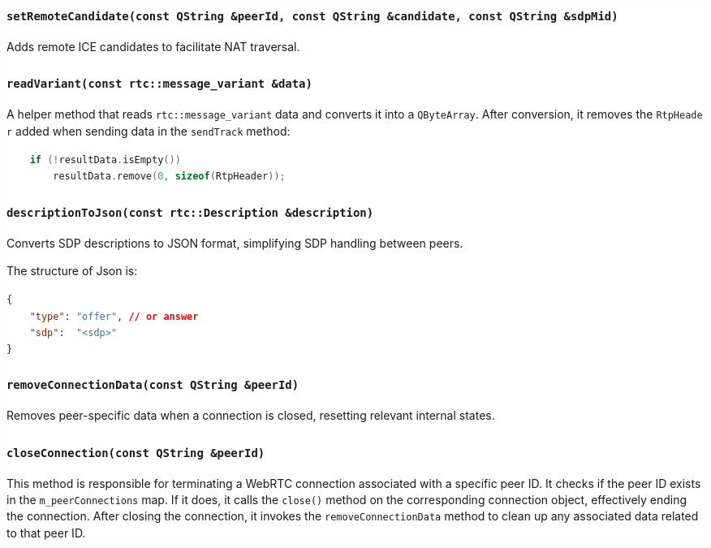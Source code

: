 ### **`setRemoteCandidate(const QString &peerId, const QString &candidate, const QString &sdpMid)`**

Adds remote ICE candidates to facilitate NAT traversal.

### **`readVariant(const rtc::message_variant &data)`**

A helper method that reads `rtc::message_variant` data and converts it into a `QByteArray`. After conversion, it removes the `RtpHeader` added when sending data in the `sendTrack` method:

```cpp
    if (!resultData.isEmpty())
        resultData.remove(0, sizeof(RtpHeader));
```

### **`descriptionToJson(const rtc::Description &description)`**

Converts SDP descriptions to JSON format, simplifying SDP handling between peers.

The structure of Json is:

```json
{
    "type": "offer", // or answer
    "sdp":  "<sdp>"
}
```

### **`removeConnectionData(const QString &peerId)`**

Removes peer-specific data when a connection is closed, resetting relevant internal states.

### **`closeConnection(const QString &peerId)`**

This method is responsible for terminating a WebRTC connection associated with a specific peer ID. It checks if the peer ID exists in the `m_peerConnections` map. If it does, it calls the `close()` method on the corresponding connection object, effectively ending the connection. After closing the connection, it invokes the `removeConnectionData` method to clean up any associated data related to that peer ID.
